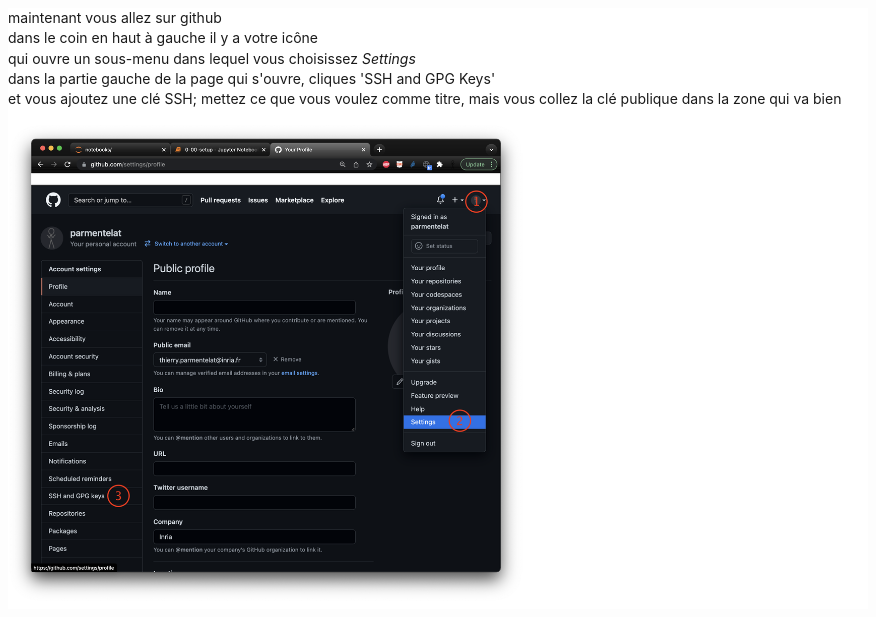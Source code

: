maintenant vous allez sur github  
dans le coin en haut à gauche il y a votre icône  
qui ouvre un sous-menu dans lequel vous choisissez *Settings*  
dans la partie gauche de la page qui s'ouvre, cliques 'SSH and GPG Keys'  
et vous ajoutez une clé SSH; mettez ce que vous voulez comme titre, mais vous collez la clé publique dans la zone qui va bien

<img src="media/github-profile-1.png" width="60%">